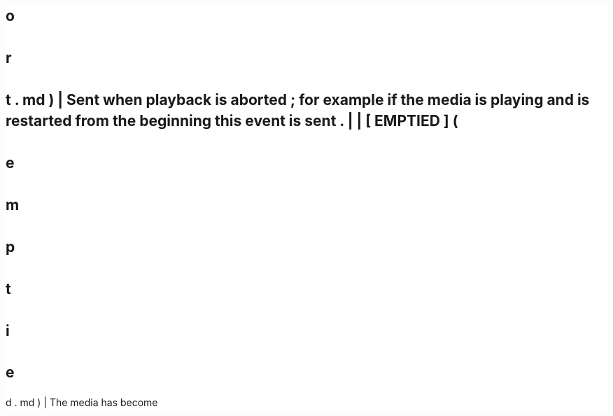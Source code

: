 o
-
r
-
t
.
md
)
|
Sent
when
playback
is
aborted
;
for
example
if
the
media
is
playing
and
is
restarted
from
the
beginning
this
event
is
sent
.
|
|
[
EMPTIED
]
(
-
e
-
m
-
p
-
t
-
i
-
e
-
d
.
md
)
|
The
media
has
become